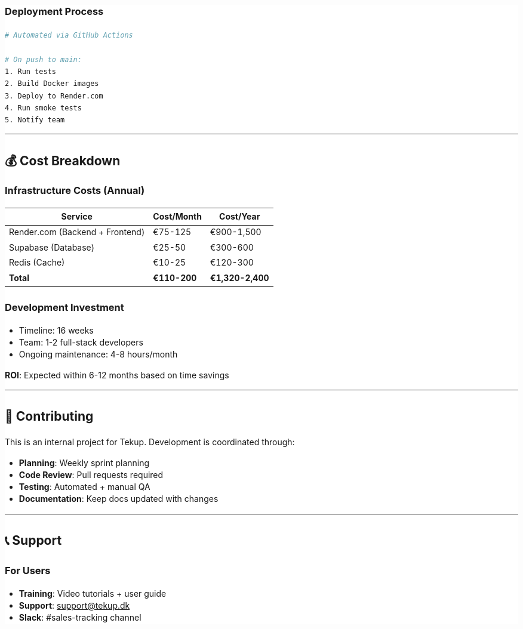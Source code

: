 ### Deployment Process

```bash
# Automated via GitHub Actions

# On push to main:
1. Run tests
2. Build Docker images
3. Deploy to Render.com
4. Run smoke tests
5. Notify team
```

---

## 💰 Cost Breakdown

### Infrastructure Costs (Annual)

| Service | Cost/Month | Cost/Year |
|---------|------------|-----------|
| Render.com (Backend + Frontend) | €75-125 | €900-1,500 |
| Supabase (Database) | €25-50 | €300-600 |
| Redis (Cache) | €10-25 | €120-300 |
| **Total** | **€110-200** | **€1,320-2,400** |

### Development Investment

- Timeline: 16 weeks
- Team: 1-2 full-stack developers
- Ongoing maintenance: 4-8 hours/month

**ROI**: Expected within 6-12 months based on time savings

---

## 🤝 Contributing

This is an internal project for Tekup. Development is coordinated through:

- **Planning**: Weekly sprint planning
- **Code Review**: Pull requests required
- **Testing**: Automated + manual QA
- **Documentation**: Keep docs updated with changes

---

## 📞 Support

### For Users
- **Training**: Video tutorials + user guide
- **Support**: support@tekup.dk
- **Slack**: #sales-tracking channel
